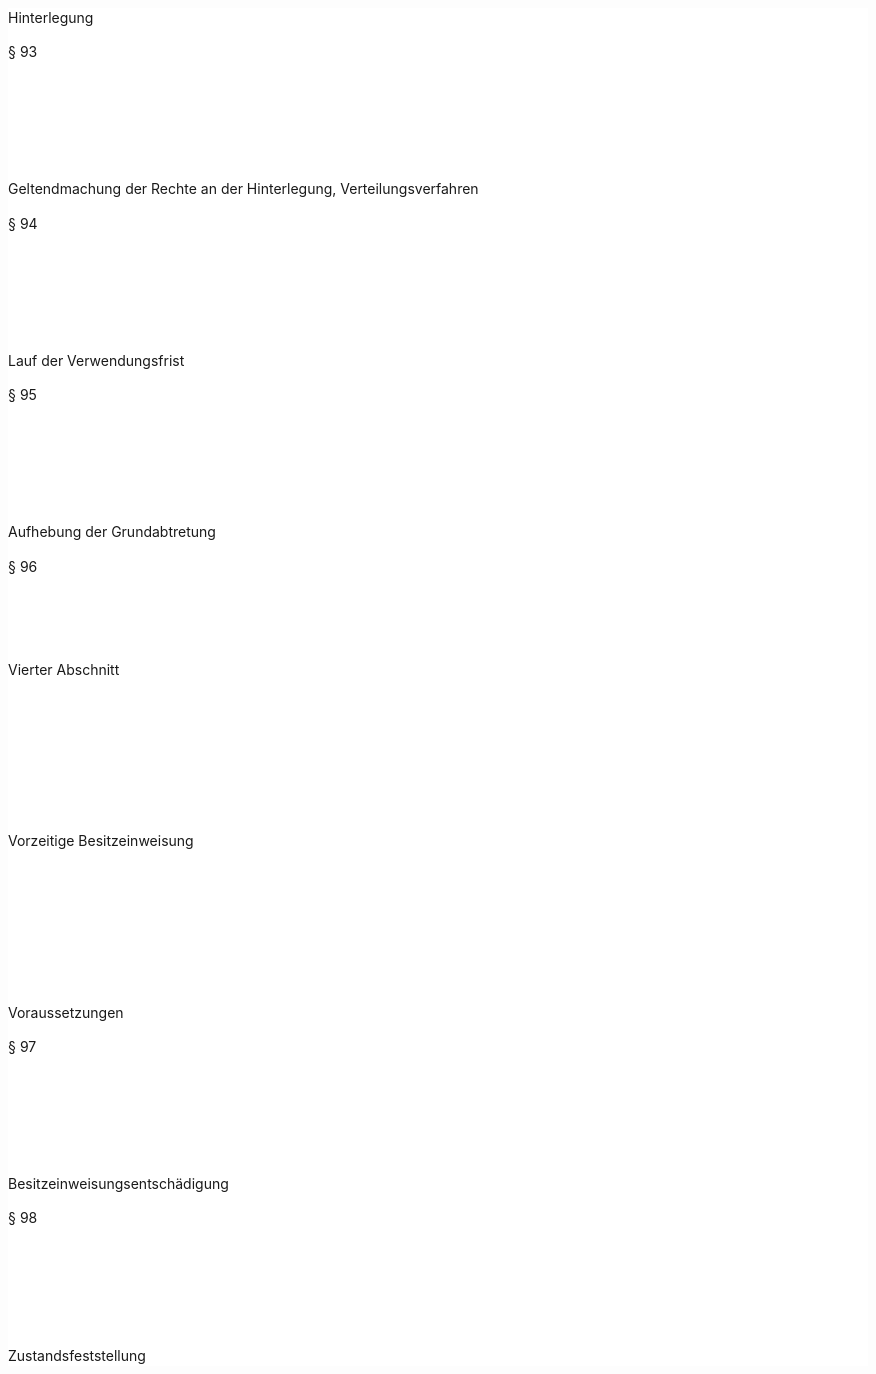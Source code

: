 Hinterlegung

§ 93

 

 

 

Geltendmachung der Rechte an der Hinterlegung, Verteilungsverfahren

§ 94

 

 

 

Lauf der Verwendungsfrist

§ 95

 

 

 

Aufhebung der Grundabtretung

§ 96

 

 

Vierter Abschnitt

 

 

 

 

Vorzeitige Besitzeinweisung

 

 

 

 

Voraussetzungen

§ 97

 

 

 

Besitzeinweisungsentschädigung

§ 98

 

 

 

Zustandsfeststellung
